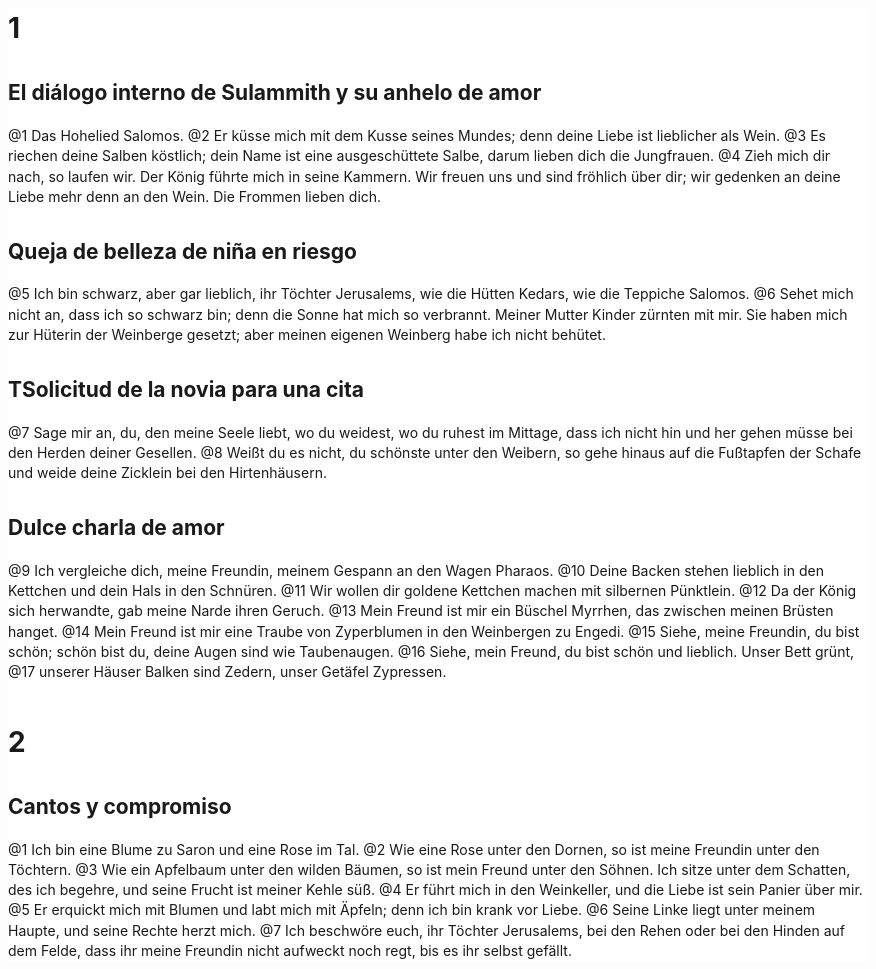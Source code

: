 # 1
## El diálogo interno de Sulammith y su anhelo de amor
@1 Das Hohelied Salomos.
@2 Er küsse mich mit dem Kusse seines Mundes; denn deine Liebe ist lieblicher als Wein.
@3 Es riechen deine Salben köstlich; dein Name ist eine ausgeschüttete Salbe, darum lieben dich die Jungfrauen.
@4 Zieh mich dir nach, so laufen wir. Der König führte mich in seine Kammern. Wir freuen uns und sind fröhlich über dir; wir gedenken an deine Liebe mehr denn an den Wein. Die Frommen lieben dich.

## Queja de belleza de niña en riesgo
@5 Ich bin schwarz, aber gar lieblich, ihr Töchter Jerusalems, wie die Hütten Kedars, wie die Teppiche Salomos.
@6 Sehet mich nicht an, dass ich so schwarz bin; denn die Sonne hat mich so verbrannt. Meiner Mutter Kinder zürnten mit mir. Sie haben mich zur Hüterin der Weinberge gesetzt; aber meinen eigenen Weinberg habe ich nicht behütet.

## TSolicitud de la novia para una cita
@7 Sage mir an, du, den meine Seele liebt, wo du weidest, wo du ruhest im Mittage, dass ich nicht hin und her gehen müsse bei den Herden deiner Gesellen.
@8 Weißt du es nicht, du schönste unter den Weibern, so gehe hinaus auf die Fußtapfen der Schafe und weide deine Zicklein bei den Hirtenhäusern.

## Dulce charla de amor
@9 Ich vergleiche dich, meine Freundin, meinem Gespann an den Wagen Pharaos.
@10 Deine Backen stehen lieblich in den Kettchen und dein Hals in den Schnüren.
@11 Wir wollen dir goldene Kettchen machen mit silbernen Pünktlein.
@12 Da der König sich herwandte, gab meine Narde ihren Geruch.
@13 Mein Freund ist mir ein Büschel Myrrhen, das zwischen meinen Brüsten hanget.
@14 Mein Freund ist mir eine Traube von Zyperblumen in den Weinbergen zu Engedi.
@15 Siehe, meine Freundin, du bist schön; schön bist du, deine Augen sind wie Taubenaugen.
@16 Siehe, mein Freund, du bist schön und lieblich. Unser Bett grünt,
@17 unserer Häuser Balken sind Zedern, unser Getäfel Zypressen.

# 2
## Cantos y compromiso
@1 Ich bin eine Blume zu Saron und eine Rose im Tal.
@2 Wie eine Rose unter den Dornen, so ist meine Freundin unter den Töchtern.
@3 Wie ein Apfelbaum unter den wilden Bäumen, so ist mein Freund unter den Söhnen. Ich sitze unter dem Schatten, des ich begehre, und seine Frucht ist meiner Kehle süß.
@4 Er führt mich in den Weinkeller, und die Liebe ist sein Panier über mir.
@5 Er erquickt mich mit Blumen und labt mich mit Äpfeln; denn ich bin krank vor Liebe.
@6 Seine Linke liegt unter meinem Haupte, und seine Rechte herzt mich.
@7 Ich beschwöre euch, ihr Töchter Jerusalems, bei den Rehen oder bei den Hinden auf dem Felde, dass ihr meine Freundin nicht aufweckt noch regt, bis es ihr selbst gefällt.
